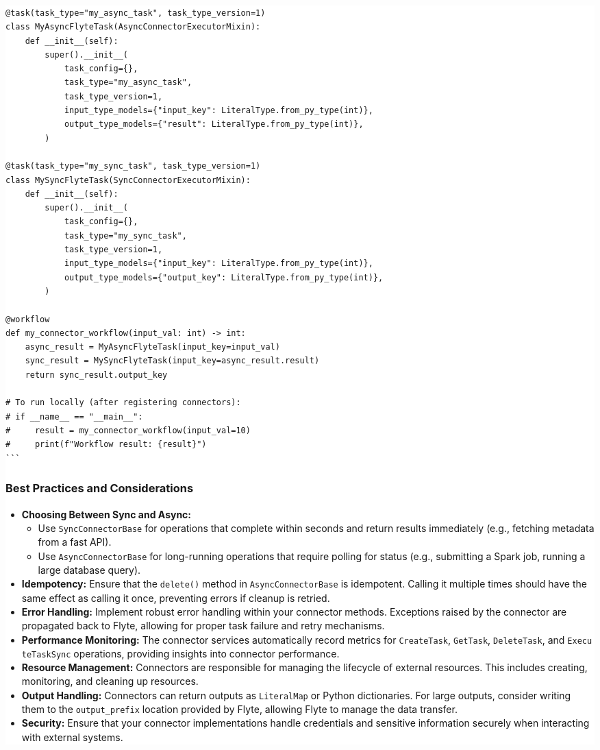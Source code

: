     @task(task_type="my_async_task", task_type_version=1)
    class MyAsyncFlyteTask(AsyncConnectorExecutorMixin):
        def __init__(self):
            super().__init__(
                task_config={},
                task_type="my_async_task",
                task_type_version=1,
                input_type_models={"input_key": LiteralType.from_py_type(int)},
                output_type_models={"result": LiteralType.from_py_type(int)},
            )

    @task(task_type="my_sync_task", task_type_version=1)
    class MySyncFlyteTask(SyncConnectorExecutorMixin):
        def __init__(self):
            super().__init__(
                task_config={},
                task_type="my_sync_task",
                task_type_version=1,
                input_type_models={"input_key": LiteralType.from_py_type(int)},
                output_type_models={"output_key": LiteralType.from_py_type(int)},
            )

    @workflow
    def my_connector_workflow(input_val: int) -> int:
        async_result = MyAsyncFlyteTask(input_key=input_val)
        sync_result = MySyncFlyteTask(input_key=async_result.result)
        return sync_result.output_key

    # To run locally (after registering connectors):
    # if __name__ == "__main__":
    #     result = my_connector_workflow(input_val=10)
    #     print(f"Workflow result: {result}")
    ```

### Best Practices and Considerations

*   **Choosing Between Sync and Async:**
    *   Use `SyncConnectorBase` for operations that complete within seconds and return results immediately (e.g., fetching metadata from a fast API).
    *   Use `AsyncConnectorBase` for long-running operations that require polling for status (e.g., submitting a Spark job, running a large database query).
*   **Idempotency:** Ensure that the `delete()` method in `AsyncConnectorBase` is idempotent. Calling it multiple times should have the same effect as calling it once, preventing errors if cleanup is retried.
*   **Error Handling:** Implement robust error handling within your connector methods. Exceptions raised by the connector are propagated back to Flyte, allowing for proper task failure and retry mechanisms.
*   **Performance Monitoring:** The connector services automatically record metrics for `CreateTask`, `GetTask`, `DeleteTask`, and `ExecuteTaskSync` operations, providing insights into connector performance.
*   **Resource Management:** Connectors are responsible for managing the lifecycle of external resources. This includes creating, monitoring, and cleaning up resources.
*   **Output Handling:** Connectors can return outputs as `LiteralMap` or Python dictionaries. For large outputs, consider writing them to the `output_prefix` location provided by Flyte, allowing Flyte to manage the data transfer.
*   **Security:** Ensure that your connector implementations handle credentials and sensitive information securely when interacting with external systems.



